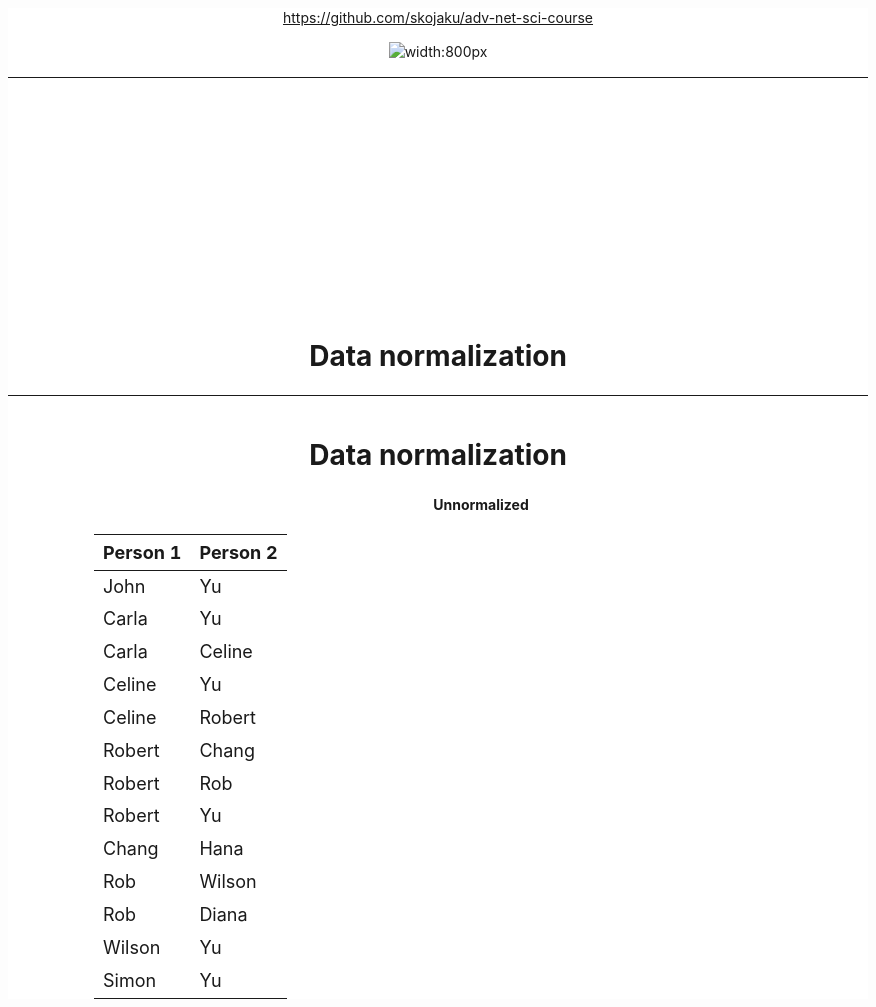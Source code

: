 
<center>

https://github.com/skojaku/adv-net-sci-course

![width:800px](https://github.blog/wp-content/uploads/2021/08/1200x630-codespaces-social.png?fit=1200%2C630)

</center>

---

# <center style="margin-top:30%">Data normalization</center>

---

# <center>Data normalization</center>

<div class ="container">
<div class="col" style="margin-left:10%;flex:1">

<center>

#### Unnormalized

<div  style= "font-size:18px;">

| Person 1 | Person 2 |
| -------- | -------- |
| John     | Yu       |
| Carla    | Yu       |
| Carla    | Celine   |
| Celine   | Yu       |
| Celine   | Robert   |
| Robert   | Chang    |
| Robert   | Rob      |
| Robert   | Yu       |
| Chang    | Hana     |
| Rob      | Wilson   |
| Rob      | Diana    |
| Wilson   | Yu       |
| Simon    | Yu       |

</div>

